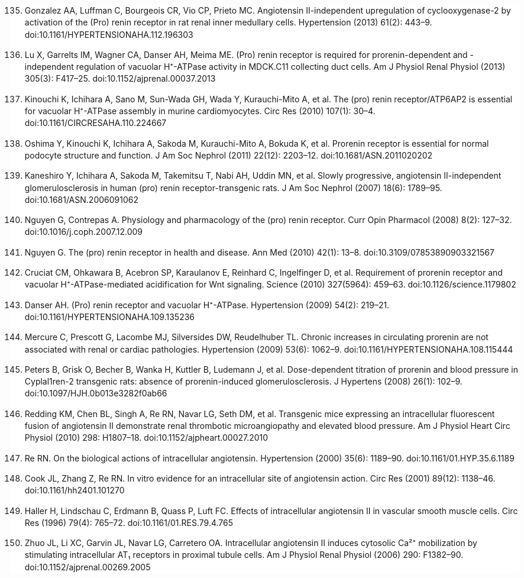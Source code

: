 135. Gonzalez AA, Luffman C, Bourgeois CR, Vio CP, Prieto MC. Angiotensin II-independent upregulation of cyclooxygenase-2 by activation of the (Pro) renin receptor in rat renal inner medullary cells. Hypertension (2013) 61(2): 443–9. doi:10.1161/HYPERTENSIONAHA.112.196303

136. Lu X, Garrelts IM, Wagner CA, Danser AH, Meima ME. (Pro) renin receptor is required for prorenin-dependent and -independent regulation of vacuolar H⁺-ATPase activity in MDCK.C11 collecting duct cells. Am J Physiol Renal Physiol (2013) 305(3): F417–25. doi:10.1152/ajprenal.00037.2013

137. Kinouchi K, Ichihara A, Sano M, Sun-Wada GH, Wada Y, Kurauchi-Mito A, et al. The (pro) renin receptor/ATP6AP2 is essential for vacuolar H⁺-ATPase assembly in murine cardiomyocytes. Circ Res (2010) 107(1): 30–4. doi:10.1161/CIRCRESAHA.110.224667

138. Oshima Y, Kinouchi K, Ichihara A, Sakoda M, Kurauchi-Mito A, Bokuda K, et al. Prorenin receptor is essential for normal podocyte structure and function. J Am Soc Nephrol (2011) 22(12): 2203–12. doi:10.1681/ASN.2011020202

139. Kaneshiro Y, Ichihara A, Sakoda M, Takemitsu T, Nabi AH, Uddin MN, et al. Slowly progressive, angiotensin II-independent glomerulosclerosis in human (pro) renin receptor-transgenic rats. J Am Soc Nephrol (2007) 18(6): 1789–95. doi:10.1681/ASN.2006091062

140. Nguyen G, Contrepas A. Physiology and pharmacology of the (pro) renin receptor. Curr Opin Pharmacol (2008) 8(2): 127–32. doi:10.1016/j.coph.2007.12.009

141. Nguyen G. The (pro) renin receptor in health and disease. Ann Med (2010) 42(1): 13–8. doi:10.3109/07853890903321567

142. Cruciat CM, Ohkawara B, Acebron SP, Karaulanov E, Reinhard C, Ingelfinger D, et al. Requirement of prorenin receptor and vacuolar H⁺-ATPase-mediated acidification for Wnt signaling. Science (2010) 327(5964): 459–63. doi:10.1126/science.1179802

143. Danser AH. (Pro) renin receptor and vacuolar H⁺-ATPase. Hypertension (2009) 54(2): 219–21. doi:10.1161/HYPERTENSIONAHA.109.135236

144. Mercure C, Prescott G, Lacombe MJ, Silversides DW, Reudelhuber TL. Chronic increases in circulating prorenin are not associated with renal or cardiac pathologies. Hypertension (2009) 53(6): 1062–9. doi:10.1161/HYPERTENSIONAHA.108.115444

145. Peters B, Grisk O, Becher B, Wanka H, Kuttler B, Ludemann J, et al. Dose-dependent titration of prorenin and blood pressure in Cyplal1ren-2 transgenic rats: absence of prorenin-induced glomerulosclerosis. J Hypertens (2008) 26(1): 102–9. doi:10.1097/HJH.0b013e3282f0ab66

146. Redding KM, Chen BL, Singh A, Re RN, Navar LG, Seth DM, et al. Transgenic mice expressing an intracellular fluorescent fusion of angiotensin II demonstrate renal thrombotic microangiopathy and elevated blood pressure. Am J Physiol Heart Circ Physiol (2010) 298: H1807–18. doi:10.1152/ajpheart.00027.2010

147. Re RN. On the biological actions of intracellular angiotensin. Hypertension (2000) 35(6): 1189–90. doi:10.1161/01.HYP.35.6.1189

148. Cook JL, Zhang Z, Re RN. In vitro evidence for an intracellular site of angiotensin action. Circ Res (2001) 89(12): 1138–46. doi:10.1161/hh2401.101270

149. Haller H, Lindschau C, Erdmann B, Quass P, Luft FC. Effects of intracellular angiotensin II in vascular smooth muscle cells. Circ Res (1996) 79(4): 765–72. doi:10.1161/01.RES.79.4.765

150. Zhuo JL, Li XC, Garvin JL, Navar LG, Carretero OA. Intracellular angiotensin II induces cytosolic Ca²⁺ mobilization by stimulating intracellular AT₁ receptors in proximal tubule cells. Am J Physiol Renal Physiol (2006) 290: F1382–90. doi:10.1152/ajprenal.00269.2005
